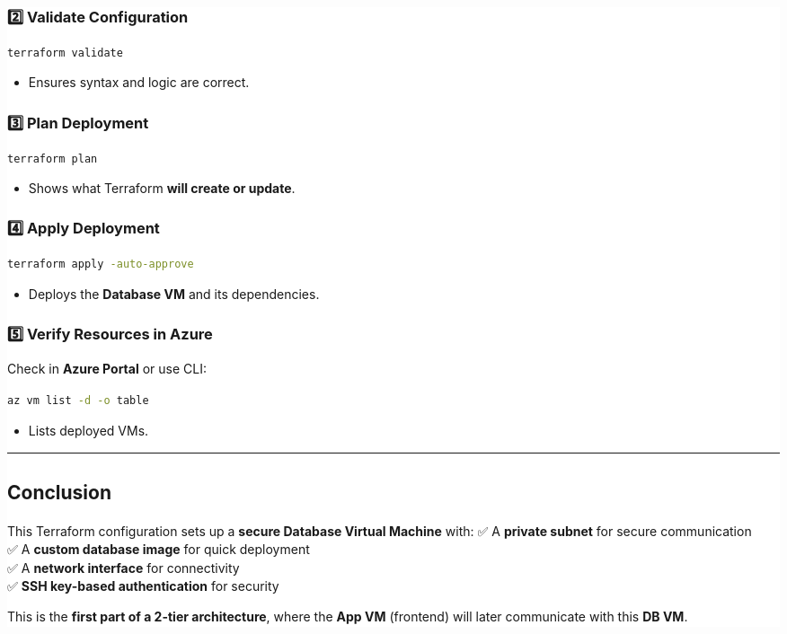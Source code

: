 ### **2️⃣ Validate Configuration**

```sh
terraform validate
```

- Ensures syntax and logic are correct.

### **3️⃣ Plan Deployment**

```sh
terraform plan
```

- Shows what Terraform **will create or update**.

### **4️⃣ Apply Deployment**

```sh
terraform apply -auto-approve
```

- Deploys the **Database VM** and its dependencies.

### **5️⃣ Verify Resources in Azure**

Check in **Azure Portal** or use CLI:

```sh
az vm list -d -o table
```

- Lists deployed VMs.

---

## **Conclusion**

This Terraform configuration sets up a **secure Database Virtual Machine** with:
✅ A **private subnet** for secure communication  
✅ A **custom database image** for quick deployment  
✅ A **network interface** for connectivity  
✅ **SSH key-based authentication** for security

This is the **first part of a 2-tier architecture**, where the **App VM** (frontend) will later communicate with this **DB VM**.
